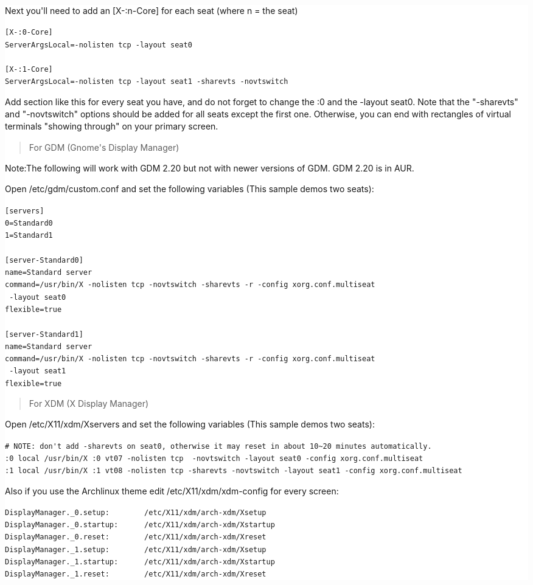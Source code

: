 Next you'll need to add an [X-:n-Core] for each seat (where n = the
seat)

    [X-:0-Core]
    ServerArgsLocal=-nolisten tcp -layout seat0

    [X-:1-Core]
    ServerArgsLocal=-nolisten tcp -layout seat1 -sharevts -novtswitch

Add section like this for every seat you have, and do not forget to
change the :0 and the -layout seat0. Note that the "-sharevts" and
"-novtswitch" options should be added for all seats except the first
one. Otherwise, you can end with rectangles of virtual terminals
"showing through" on your primary screen.

> For GDM (Gnome's Display Manager)

Note:The following will work with GDM 2.20 but not with newer versions
of GDM. GDM 2.20 is in AUR.

Open /etc/gdm/custom.conf and set the following variables (This sample
demos two seats):

    [servers]
    0=Standard0
    1=Standard1

    [server-Standard0]
    name=Standard server
    command=/usr/bin/X -nolisten tcp -novtswitch -sharevts -r -config xorg.conf.multiseat
     -layout seat0
    flexible=true

    [server-Standard1]
    name=Standard server
    command=/usr/bin/X -nolisten tcp -novtswitch -sharevts -r -config xorg.conf.multiseat
     -layout seat1
    flexible=true

> For XDM (X Display Manager)

Open /etc/X11/xdm/Xservers and set the following variables (This sample
demos two seats):

    # NOTE: don't add -sharevts on seat0, otherwise it may reset in about 10~20 minutes automatically.
    :0 local /usr/bin/X :0 vt07 -nolisten tcp  -novtswitch -layout seat0 -config xorg.conf.multiseat
    :1 local /usr/bin/X :1 vt08 -nolisten tcp -sharevts -novtswitch -layout seat1 -config xorg.conf.multiseat

Also if you use the Archlinux theme edit /etc/X11/xdm/xdm-config for
every screen:

    DisplayManager._0.setup:        /etc/X11/xdm/arch-xdm/Xsetup
    DisplayManager._0.startup:      /etc/X11/xdm/arch-xdm/Xstartup
    DisplayManager._0.reset:        /etc/X11/xdm/arch-xdm/Xreset
    DisplayManager._1.setup:        /etc/X11/xdm/arch-xdm/Xsetup
    DisplayManager._1.startup:      /etc/X11/xdm/arch-xdm/Xstartup
    DisplayManager._1.reset:        /etc/X11/xdm/arch-xdm/Xreset
